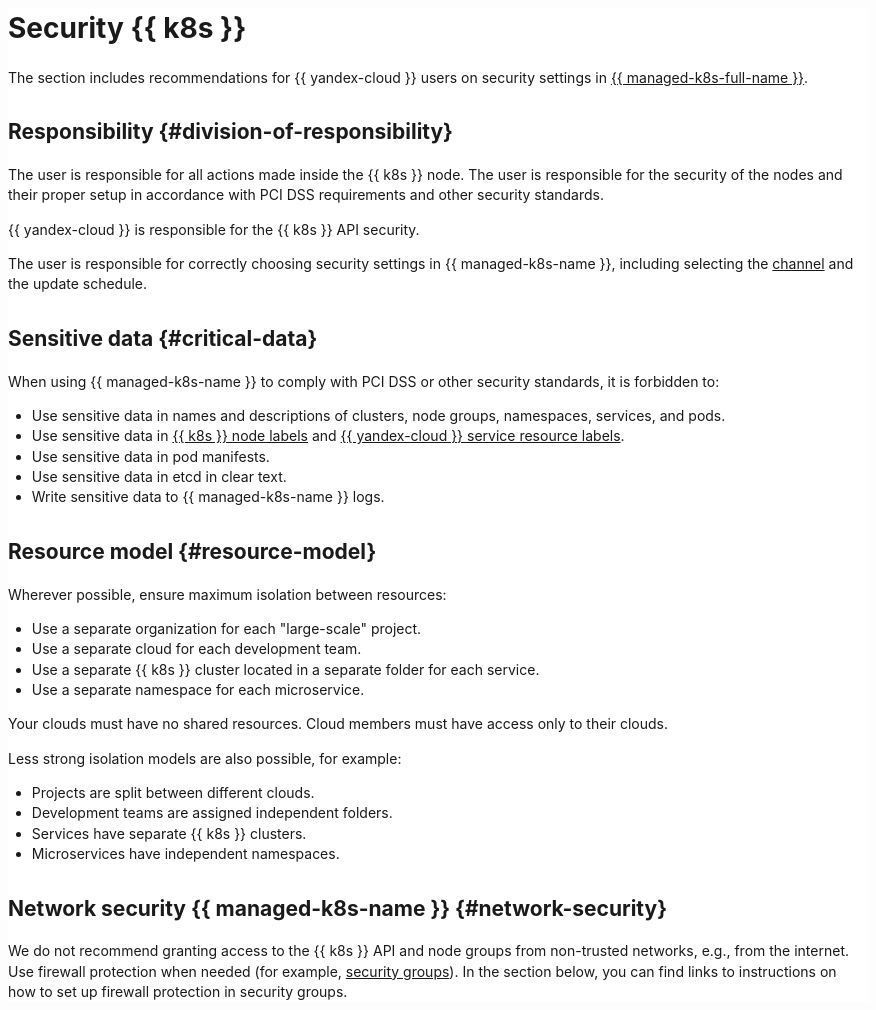 # Security {{ k8s }}

The section includes recommendations for {{ yandex-cloud }} users on security settings in [{{ managed-k8s-full-name }}](../../managed-kubernetes/).

## Responsibility {#division-of-responsibility}

The user is responsible for all actions made inside the {{ k8s }} node. The user is responsible for the security of the nodes and their proper setup in accordance with PCI DSS requirements and other security standards.

{{ yandex-cloud }} is responsible for the {{ k8s }} API security.

The user is responsible for correctly choosing security settings in {{ managed-k8s-name }}, including selecting the [channel](../../managed-kubernetes/concepts/release-channels-and-updates.md) and the update schedule.

## Sensitive data {#critical-data}

When using {{ managed-k8s-name }} to comply with PCI DSS or other security standards, it is forbidden to: 

* Use sensitive data in names and descriptions of clusters, node groups, namespaces, services, and pods.
* Use sensitive data in [{{ k8s }} node labels](../../managed-kubernetes/concepts/#node-labels) and [{{ yandex-cloud }} service resource labels](../../resource-manager/concepts/labels.md).
* Use sensitive data in pod manifests.
* Use sensitive data in etcd in clear text.
* Write sensitive data to {{ managed-k8s-name }} logs.

## Resource model {#resource-model}

Wherever possible, ensure maximum isolation between resources:

* Use a separate organization for each "large-scale" project.
* Use a separate cloud for each development team.
* Use a separate {{ k8s }} cluster located in a separate folder for each service.
* Use a separate namespace for each microservice.

Your clouds must have no shared resources. Cloud members must have access only to their clouds.

Less strong isolation models are also possible, for example:

* Projects are split between different clouds.
* Development teams are assigned independent folders.
* Services have separate {{ k8s }} clusters.
* Microservices have independent namespaces.

## Network security {{ managed-k8s-name }} {#network-security}

We do not recommend granting access to the {{ k8s }} API and node groups from non-trusted networks, e.g., from the internet.
Use firewall protection when needed (for example, [security groups](../../vpc/concepts/security-groups.md)). In the section below, you can find links to instructions on how to set up firewall protection in security groups.

